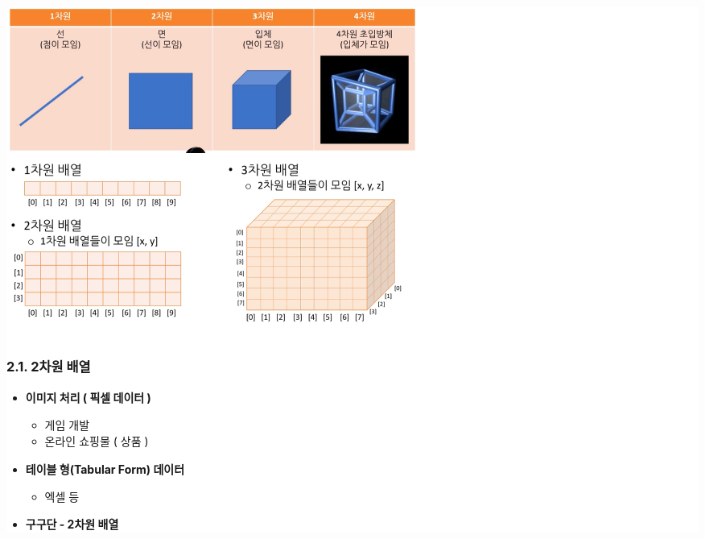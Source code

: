 <img src="./assets/image-20230523194459888.png" alt="image-20230523194459888" style="zoom: 50%;" />

<img src="./assets/image-20230523194555745.png" alt="image-20230523194555745" style="zoom: 50%;" />





### 2.1. 2차원 배열 

* **이미지 처리 ( 픽셀 데이터 )**
  * 게임 개발
  * 온라인 쇼핑물 ( 상품 )
* **테이블 형(Tabular Form) 데이터**
  * 엑셀 등

* **구구단 - 2차원 배열**
